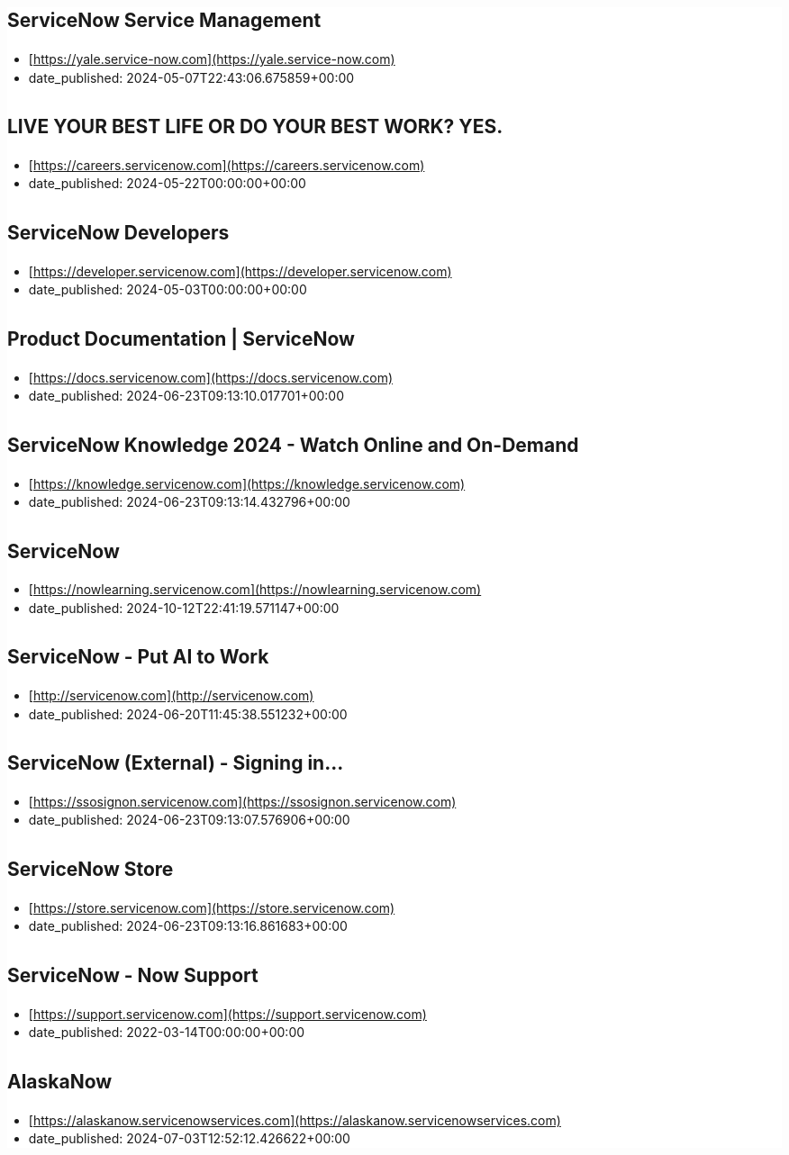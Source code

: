  ## ServiceNow  Service Management
 - [https://yale.service-now.com](https://yale.service-now.com)
 - date_published: 2024-05-07T22:43:06.675859+00:00

 ## LIVE YOUR BEST LIFE OR DO YOUR BEST WORK? YES.
 - [https://careers.servicenow.com](https://careers.servicenow.com)
 - date_published: 2024-05-22T00:00:00+00:00

 ## ServiceNow Developers
 - [https://developer.servicenow.com](https://developer.servicenow.com)
 - date_published: 2024-05-03T00:00:00+00:00

 ## Product Documentation | ServiceNow
 - [https://docs.servicenow.com](https://docs.servicenow.com)
 - date_published: 2024-06-23T09:13:10.017701+00:00

 ## ServiceNow Knowledge 2024 - Watch Online and On-Demand
 - [https://knowledge.servicenow.com](https://knowledge.servicenow.com)
 - date_published: 2024-06-23T09:13:14.432796+00:00

 ## ServiceNow
 - [https://nowlearning.servicenow.com](https://nowlearning.servicenow.com)
 - date_published: 2024-10-12T22:41:19.571147+00:00

 ## ServiceNow - Put AI to Work
 - [http://servicenow.com](http://servicenow.com)
 - date_published: 2024-06-20T11:45:38.551232+00:00

 ## ServiceNow (External) - Signing in...
 - [https://ssosignon.servicenow.com](https://ssosignon.servicenow.com)
 - date_published: 2024-06-23T09:13:07.576906+00:00

 ## ServiceNow Store
 - [https://store.servicenow.com](https://store.servicenow.com)
 - date_published: 2024-06-23T09:13:16.861683+00:00

 ## ServiceNow - Now Support
 - [https://support.servicenow.com](https://support.servicenow.com)
 - date_published: 2022-03-14T00:00:00+00:00

 ## AlaskaNow
 - [https://alaskanow.servicenowservices.com](https://alaskanow.servicenowservices.com)
 - date_published: 2024-07-03T12:52:12.426622+00:00

